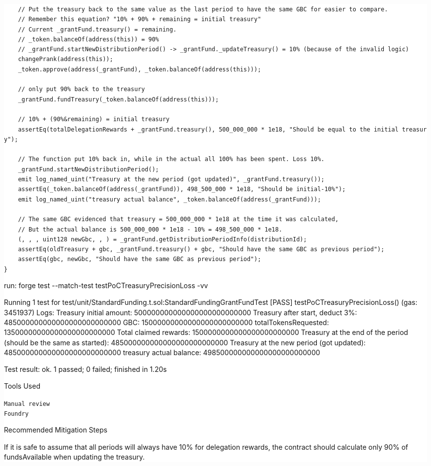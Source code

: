         // Put the treasury back to the same value as the last period to have the same GBC for easier to compare.
        // Remember this equation? "10% + 90% + remaining = initial treasury"
        // Current _grantFund.treasury() = remaining.
        // _token.balanceOf(address(this)) = 90%
        // _grantFund.startNewDistributionPeriod() -> _grantFund._updateTreasury() = 10% (because of the invalid logic)
        changePrank(address(this));
        _token.approve(address(_grantFund), _token.balanceOf(address(this)));

        // only put 90% back to the treasury
        _grantFund.fundTreasury(_token.balanceOf(address(this)));

        // 10% + (90%&remaining) = initial treasury
        assertEq(totalDelegationRewards + _grantFund.treasury(), 500_000_000 * 1e18, "Should be equal to the initial treasury");

        // The function put 10% back in, while in the actual all 100% has been spent. Loss 10%.
        _grantFund.startNewDistributionPeriod();
        emit log_named_uint("Treasury at the new period (got updated)", _grantFund.treasury());
        assertEq(_token.balanceOf(address(_grantFund)), 498_500_000 * 1e18, "Should be initial-10%");
        emit log_named_uint("treasury actual balance", _token.balanceOf(address(_grantFund)));

        // The same GBC evidenced that treasury = 500_000_000 * 1e18 at the time it was calculated,
        // But the actual balance is 500_000_000 * 1e18 - 10% = 498_500_000 * 1e18.
        (, , , uint128 newGbc, , ) = _grantFund.getDistributionPeriodInfo(distributionId);
        assertEq(oldTreasury + gbc, _grantFund.treasury() + gbc, "Should have the same GBC as previous period");
        assertEq(gbc, newGbc, "Should have the same GBC as previous period");
    }

run: forge test --match-test testPoCTreasuryPrecisionLoss -vv

Running 1 test for test/unit/StandardFunding.t.sol:StandardFundingGrantFundTest
[PASS] testPoCTreasuryPrecisionLoss() (gas: 3451937)
Logs:
  Treasury initial amount: 500000000000000000000000000
  Treasury after start, deduct 3%: 485000000000000000000000000
  GBC: 15000000000000000000000000
  totalTokensRequested: 13500000000000000000000000
  Total claimed rewards: 1500000000000000000000000
  Treasury at the end of the period (should be the same as started): 485000000000000000000000000
  Treasury at the new period (got updated): 485000000000000000000000000
  treasury actual balance: 498500000000000000000000000

Test result: ok. 1 passed; 0 failed; finished in 1.20s

Tools Used

    Manual review
    Foundry

Recommended Mitigation Steps

If it is safe to assume that all periods will always have 10% for delegation rewards, the contract should calculate only 90% of fundsAvailable when updating the treasury.

